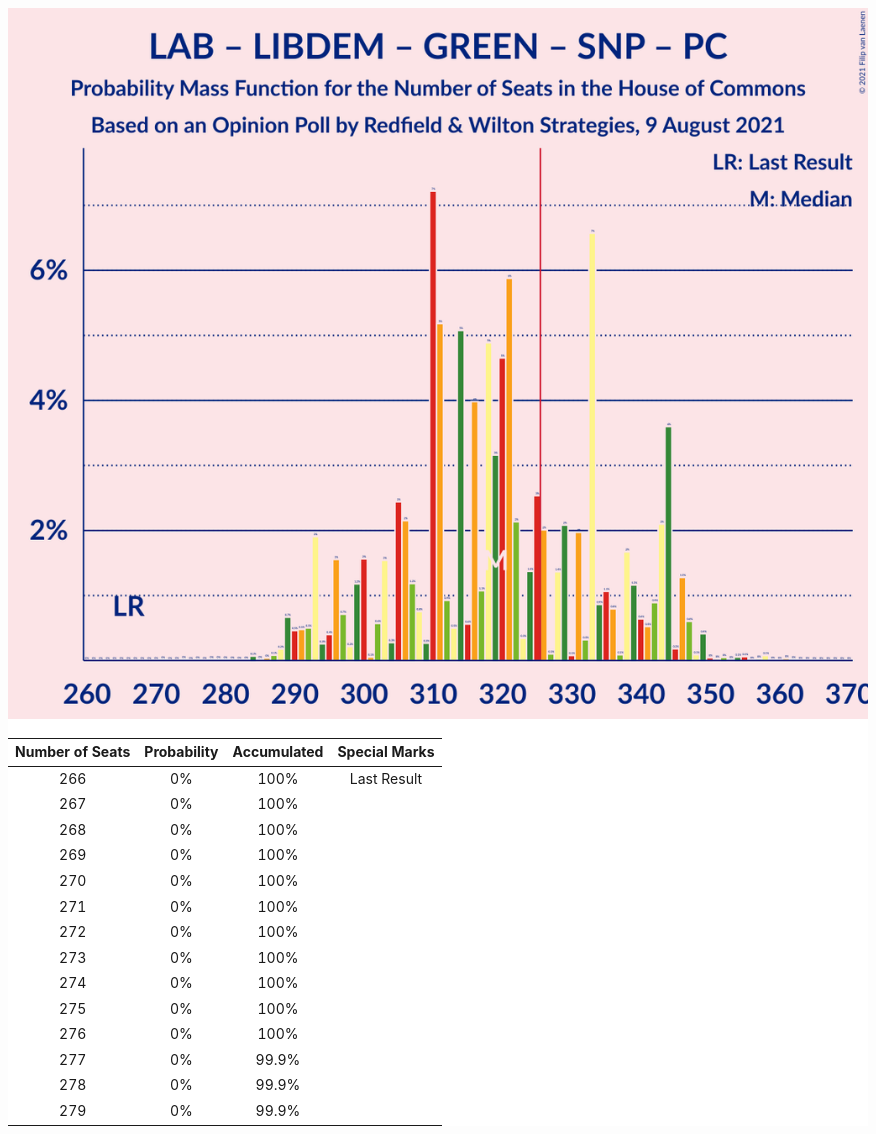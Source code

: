 ![Graph with seats probability mass function not yet produced](2021-08-09-RedfieldWiltonStrategies-coalitions-seats-pmf-lab–libdem–green–snp–pc.png "Seats Probability Mass Function")

| Number of Seats | Probability | Accumulated | Special Marks |
|:---------------:|:-----------:|:-----------:|:-------------:|
| 266 | 0% | 100% | Last Result |
| 267 | 0% | 100% |  |
| 268 | 0% | 100% |  |
| 269 | 0% | 100% |  |
| 270 | 0% | 100% |  |
| 271 | 0% | 100% |  |
| 272 | 0% | 100% |  |
| 273 | 0% | 100% |  |
| 274 | 0% | 100% |  |
| 275 | 0% | 100% |  |
| 276 | 0% | 100% |  |
| 277 | 0% | 99.9% |  |
| 278 | 0% | 99.9% |  |
| 279 | 0% | 99.9% |  |